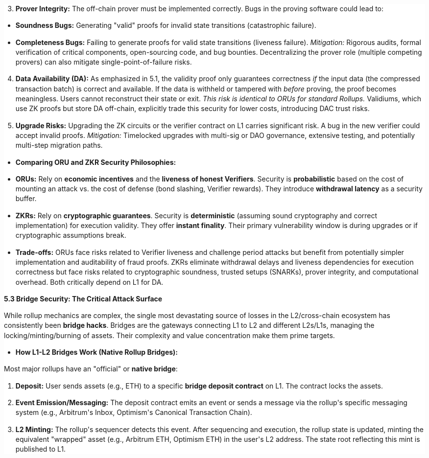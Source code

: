 3.  **Prover Integrity:** The off-chain prover must be implemented correctly. Bugs in the proving software could lead to:

*   **Soundness Bugs:** Generating "valid" proofs for invalid state transitions (catastrophic failure).

*   **Completeness Bugs:** Failing to generate proofs for valid state transitions (liveness failure). *Mitigation:* Rigorous audits, formal verification of critical components, open-sourcing code, and bug bounties. Decentralizing the prover role (multiple competing provers) can also mitigate single-point-of-failure risks.

4.  **Data Availability (DA):** As emphasized in 5.1, the validity proof only guarantees correctness *if* the input data (the compressed transaction batch) is correct and available. If the data is withheld or tampered with *before* proving, the proof becomes meaningless. Users cannot reconstruct their state or exit. *This risk is identical to ORUs for standard Rollups.* Validiums, which use ZK proofs but store DA off-chain, explicitly trade this security for lower costs, introducing DAC trust risks.

5.  **Upgrade Risks:** Upgrading the ZK circuits or the verifier contract on L1 carries significant risk. A bug in the new verifier could accept invalid proofs. *Mitigation:* Timelocked upgrades with multi-sig or DAO governance, extensive testing, and potentially multi-step migration paths.

*   **Comparing ORU and ZKR Security Philosophies:**

*   **ORUs:** Rely on **economic incentives** and the **liveness of honest Verifiers**. Security is **probabilistic** based on the cost of mounting an attack vs. the cost of defense (bond slashing, Verifier rewards). They introduce **withdrawal latency** as a security buffer.

*   **ZKRs:** Rely on **cryptographic guarantees**. Security is **deterministic** (assuming sound cryptography and correct implementation) for execution validity. They offer **instant finality**. Their primary vulnerability window is during upgrades or if cryptographic assumptions break.

*   **Trade-offs:** ORUs face risks related to Verifier liveness and challenge period attacks but benefit from potentially simpler implementation and auditability of fraud proofs. ZKRs eliminate withdrawal delays and liveness dependencies for execution correctness but face risks related to cryptographic soundness, trusted setups (SNARKs), prover integrity, and computational overhead. Both critically depend on L1 for DA.

**5.3 Bridge Security: The Critical Attack Surface**

While rollup mechanics are complex, the single most devastating source of losses in the L2/cross-chain ecosystem has consistently been **bridge hacks**. Bridges are the gateways connecting L1 to L2 and different L2s/L1s, managing the locking/minting/burning of assets. Their complexity and value concentration make them prime targets.

*   **How L1-L2 Bridges Work (Native Rollup Bridges):**

Most major rollups have an "official" or **native bridge**:

1.  **Deposit:** User sends assets (e.g., ETH) to a specific **bridge deposit contract** on L1. The contract locks the assets.

2.  **Event Emission/Messaging:** The deposit contract emits an event or sends a message via the rollup's specific messaging system (e.g., Arbitrum's Inbox, Optimism's Canonical Transaction Chain).

3.  **L2 Minting:** The rollup's sequencer detects this event. After sequencing and execution, the rollup state is updated, minting the equivalent "wrapped" asset (e.g., Arbitrum ETH, Optimism ETH) in the user's L2 address. The state root reflecting this mint is published to L1.
